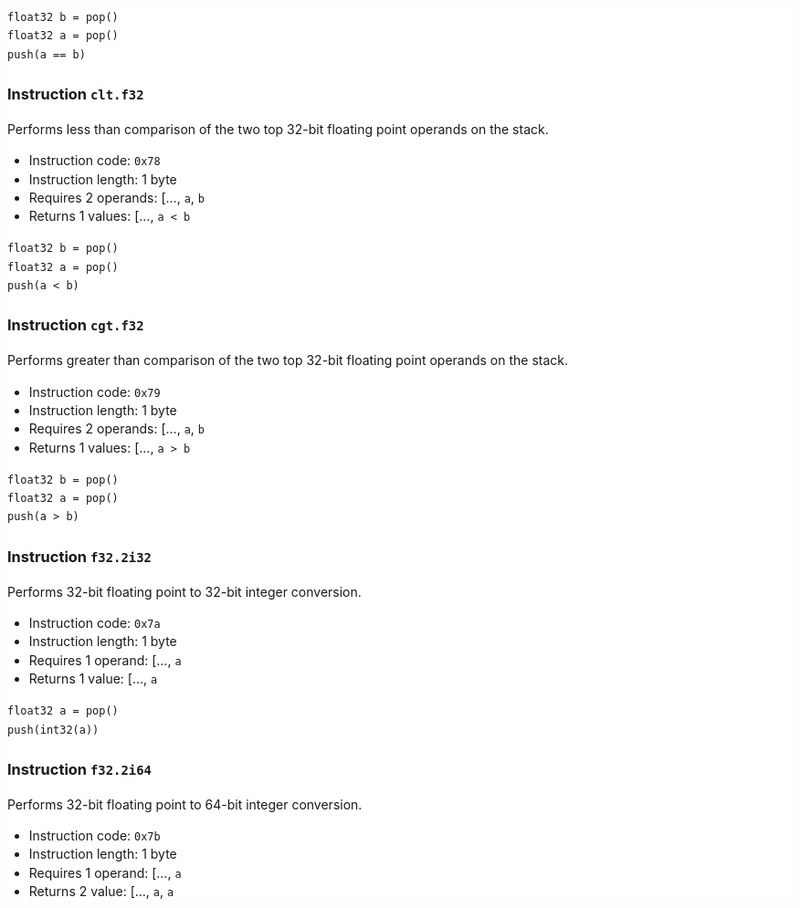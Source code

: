 ```
float32 b = pop()
float32 a = pop()
push(a == b)
```

### Instruction `clt.f32`

Performs less than comparison of the two top 32-bit floating point operands on the stack.

* Instruction code: `0x78`
* Instruction length: 1 byte
* Requires 2 operands: […, `a`, `b`
* Returns 1 values: […, `a < b`

```
float32 b = pop()
float32 a = pop()
push(a < b)
```

### Instruction `cgt.f32`

Performs greater than comparison of the two top 32-bit floating point operands on the stack.

* Instruction code: `0x79`
* Instruction length: 1 byte
* Requires 2 operands: […, `a`, `b`
* Returns 1 values: […, `a > b`

```
float32 b = pop()
float32 a = pop()
push(a > b)
```

### Instruction `f32.2i32`

Performs 32-bit floating point to 32-bit integer conversion.

* Instruction code: `0x7a`
* Instruction length: 1 byte
* Requires 1 operand: […, `a`
* Returns 1 value: […, `a`

```
float32 a = pop()
push(int32(a))
```

### Instruction `f32.2i64`

Performs 32-bit floating point to 64-bit integer conversion.

* Instruction code: `0x7b`
* Instruction length: 1 byte
* Requires 1 operand: […, `a`
* Returns 2 value: […, `a`, `a`
